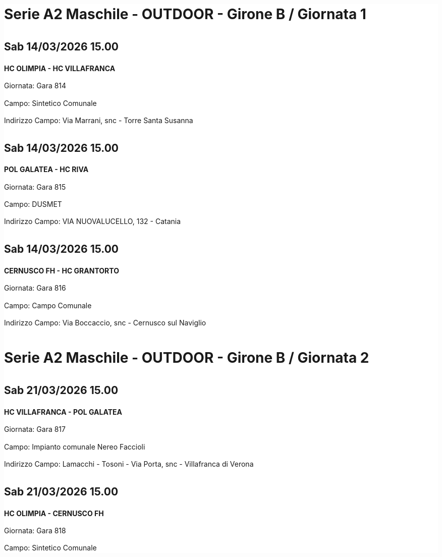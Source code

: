 # Serie A2 Maschile - OUTDOOR  - Girone B / Giornata 1
## Sab 14/03/2026 15.00

<strong>HC OLIMPIA - HC VILLAFRANCA</strong>

Giornata: Gara 814

Campo: Sintetico Comunale 

Indirizzo Campo:  Via Marrani, snc - Torre Santa Susanna



## Sab 14/03/2026 15.00

<strong>POL GALATEA - HC RIVA</strong>

Giornata: Gara 815

Campo: DUSMET 

Indirizzo Campo:  VIA NUOVALUCELLO, 132 - Catania



## Sab 14/03/2026 15.00

<strong>CERNUSCO FH - HC GRANTORTO</strong>

Giornata: Gara 816

Campo: Campo Comunale 

Indirizzo Campo:  Via Boccaccio, snc - Cernusco sul Naviglio


# Serie A2 Maschile - OUTDOOR  - Girone B / Giornata 2
## Sab 21/03/2026 15.00

<strong>HC VILLAFRANCA - POL GALATEA</strong>

Giornata: Gara 817

Campo: Impianto comunale Nereo Faccioli 

Indirizzo Campo:  Lamacchi - Tosoni - Via Porta, snc - Villafranca di Verona



## Sab 21/03/2026 15.00

<strong>HC OLIMPIA - CERNUSCO FH</strong>

Giornata: Gara 818

Campo: Sintetico Comunale 
